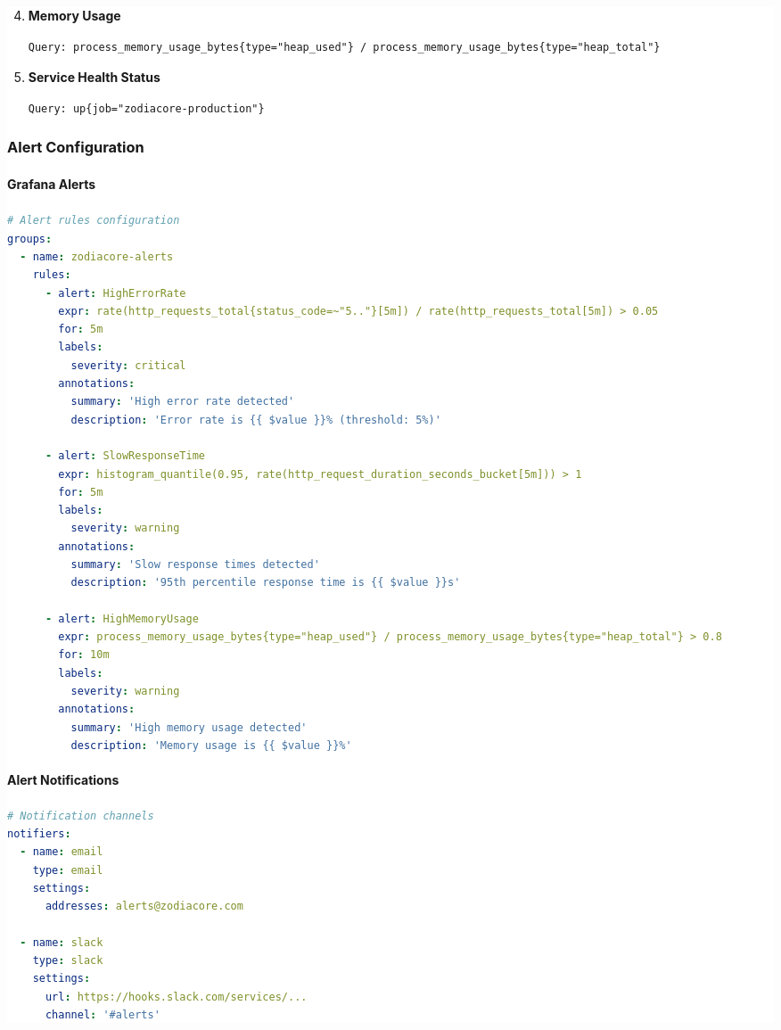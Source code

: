 4. **Memory Usage**

   ```
   Query: process_memory_usage_bytes{type="heap_used"} / process_memory_usage_bytes{type="heap_total"}
   ```

5. **Service Health Status**
   ```
   Query: up{job="zodiacore-production"}
   ```

### Alert Configuration

#### Grafana Alerts

```yaml
# Alert rules configuration
groups:
  - name: zodiacore-alerts
    rules:
      - alert: HighErrorRate
        expr: rate(http_requests_total{status_code=~"5.."}[5m]) / rate(http_requests_total[5m]) > 0.05
        for: 5m
        labels:
          severity: critical
        annotations:
          summary: 'High error rate detected'
          description: 'Error rate is {{ $value }}% (threshold: 5%)'

      - alert: SlowResponseTime
        expr: histogram_quantile(0.95, rate(http_request_duration_seconds_bucket[5m])) > 1
        for: 5m
        labels:
          severity: warning
        annotations:
          summary: 'Slow response times detected'
          description: '95th percentile response time is {{ $value }}s'

      - alert: HighMemoryUsage
        expr: process_memory_usage_bytes{type="heap_used"} / process_memory_usage_bytes{type="heap_total"} > 0.8
        for: 10m
        labels:
          severity: warning
        annotations:
          summary: 'High memory usage detected'
          description: 'Memory usage is {{ $value }}%'
```

#### Alert Notifications

```yaml
# Notification channels
notifiers:
  - name: email
    type: email
    settings:
      addresses: alerts@zodiacore.com

  - name: slack
    type: slack
    settings:
      url: https://hooks.slack.com/services/...
      channel: '#alerts'
```